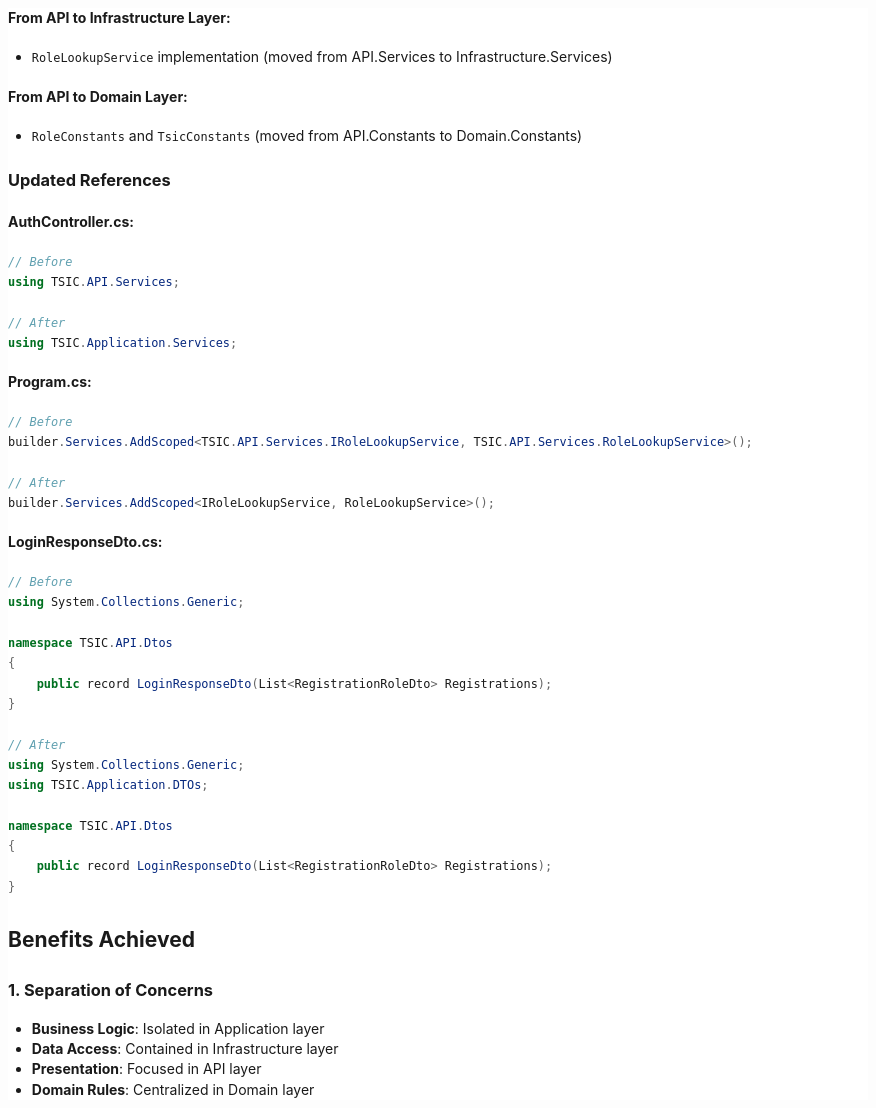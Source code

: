 #### From API to Infrastructure Layer:
- `RoleLookupService` implementation (moved from API.Services to Infrastructure.Services)

#### From API to Domain Layer:
- `RoleConstants` and `TsicConstants` (moved from API.Constants to Domain.Constants)

### Updated References

#### AuthController.cs:
```csharp
// Before
using TSIC.API.Services;

// After
using TSIC.Application.Services;
```

#### Program.cs:
```csharp
// Before
builder.Services.AddScoped<TSIC.API.Services.IRoleLookupService, TSIC.API.Services.RoleLookupService>();

// After
builder.Services.AddScoped<IRoleLookupService, RoleLookupService>();
```

#### LoginResponseDto.cs:
```csharp
// Before
using System.Collections.Generic;

namespace TSIC.API.Dtos
{
    public record LoginResponseDto(List<RegistrationRoleDto> Registrations);
}

// After
using System.Collections.Generic;
using TSIC.Application.DTOs;

namespace TSIC.API.Dtos
{
    public record LoginResponseDto(List<RegistrationRoleDto> Registrations);
}
```

## Benefits Achieved

### 1. Separation of Concerns
- **Business Logic**: Isolated in Application layer
- **Data Access**: Contained in Infrastructure layer
- **Presentation**: Focused in API layer
- **Domain Rules**: Centralized in Domain layer
